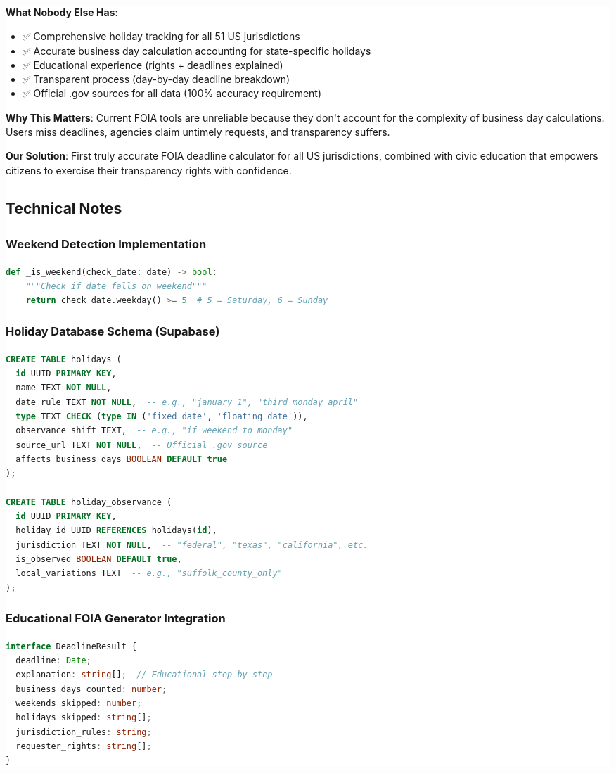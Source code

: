 **What Nobody Else Has**:
- ✅ Comprehensive holiday tracking for all 51 US jurisdictions
- ✅ Accurate business day calculation accounting for state-specific holidays
- ✅ Educational experience (rights + deadlines explained)
- ✅ Transparent process (day-by-day deadline breakdown)
- ✅ Official .gov sources for all data (100% accuracy requirement)

**Why This Matters**:
Current FOIA tools are unreliable because they don't account for the complexity of business day calculations. Users miss deadlines, agencies claim untimely requests, and transparency suffers.

**Our Solution**: First truly accurate FOIA deadline calculator for all US jurisdictions, combined with civic education that empowers citizens to exercise their transparency rights with confidence.

## Technical Notes

### Weekend Detection Implementation
```python
def _is_weekend(check_date: date) -> bool:
    """Check if date falls on weekend"""
    return check_date.weekday() >= 5  # 5 = Saturday, 6 = Sunday
```

### Holiday Database Schema (Supabase)
```sql
CREATE TABLE holidays (
  id UUID PRIMARY KEY,
  name TEXT NOT NULL,
  date_rule TEXT NOT NULL,  -- e.g., "january_1", "third_monday_april"
  type TEXT CHECK (type IN ('fixed_date', 'floating_date')),
  observance_shift TEXT,  -- e.g., "if_weekend_to_monday"
  source_url TEXT NOT NULL,  -- Official .gov source
  affects_business_days BOOLEAN DEFAULT true
);

CREATE TABLE holiday_observance (
  id UUID PRIMARY KEY,
  holiday_id UUID REFERENCES holidays(id),
  jurisdiction TEXT NOT NULL,  -- "federal", "texas", "california", etc.
  is_observed BOOLEAN DEFAULT true,
  local_variations TEXT  -- e.g., "suffolk_county_only"
);
```

### Educational FOIA Generator Integration
```typescript
interface DeadlineResult {
  deadline: Date;
  explanation: string[];  // Educational step-by-step
  business_days_counted: number;
  weekends_skipped: number;
  holidays_skipped: string[];
  jurisdiction_rules: string;
  requester_rights: string[];
}
```
